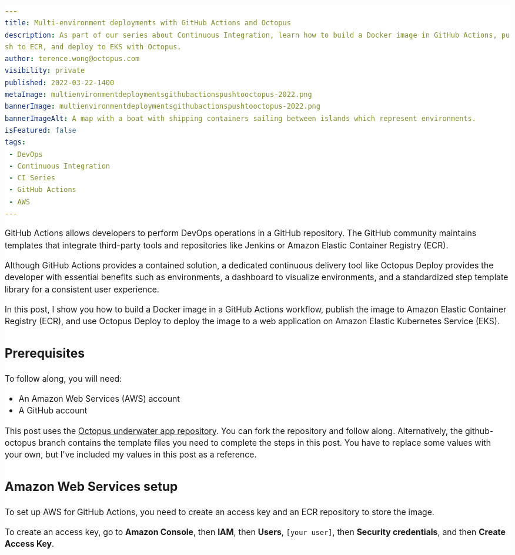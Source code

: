 ```yaml
---
title: Multi-environment deployments with GitHub Actions and Octopus
description: As part of our series about Continuous Integration, learn how to build a Docker image in GitHub Actions, push to ECR, and deploy to EKS with Octopus.
author: terence.wong@octopus.com
visibility: private
published: 2022-03-22-1400
metaImage: multienvironmentdeploymentsgithubactionspushtooctopus-2022.png
bannerImage: multienvironmentdeploymentsgithubactionspushtooctopus-2022.png
bannerImageAlt: A map with a boat with shipping containers sailing between islands which represent environments.
isFeatured: false
tags:
 - DevOps
 - Continuous Integration
 - CI Series
 - GitHub Actions
 - AWS
---
```


GitHub Actions allows developers to perform DevOps operations in a GitHub repository. The GitHub community maintains templates that integrate third-party tools and repositories like Jenkins or Amazon Elastic Container Registry (ECR). 

Although GitHub Actions provides a contained solution, a dedicated continuous delivery tool like Octopus Deploy provides the developer with essential benefits such as environments, a dashboard to visualize environments, and a standardized step template library for a consistent user experience. 

In this post, I show you how to build a Docker image in a GitHub Actions workflow, publish the image to Amazon Elastic Container Registry (ECR), and use Octopus Deploy to deploy the image to a web application on Amazon Elastic Kubernetes Service (EKS).

## Prerequisites

To follow along, you will need:

- An Amazon Web Services (AWS) account 
- A GitHub account

This post uses the [Octopus underwater app repository](https://github.com/OctopusSamples/octopus-underwater-app). You can fork the repository and follow along. Alternatively, the github-octopus branch contains the template files you need to complete the steps in this post. You have to replace some values with your own, but I've included my values in this post as a reference.

## Amazon Web Services setup

To set up AWS for GitHub Actions, you need to create an access key and an ECR repository to store the image.

To create an access key, go to **Amazon Console**, then **IAM**, then **Users**, `[your user]`, then **Security credentials**, and then **Create Access Key**.
